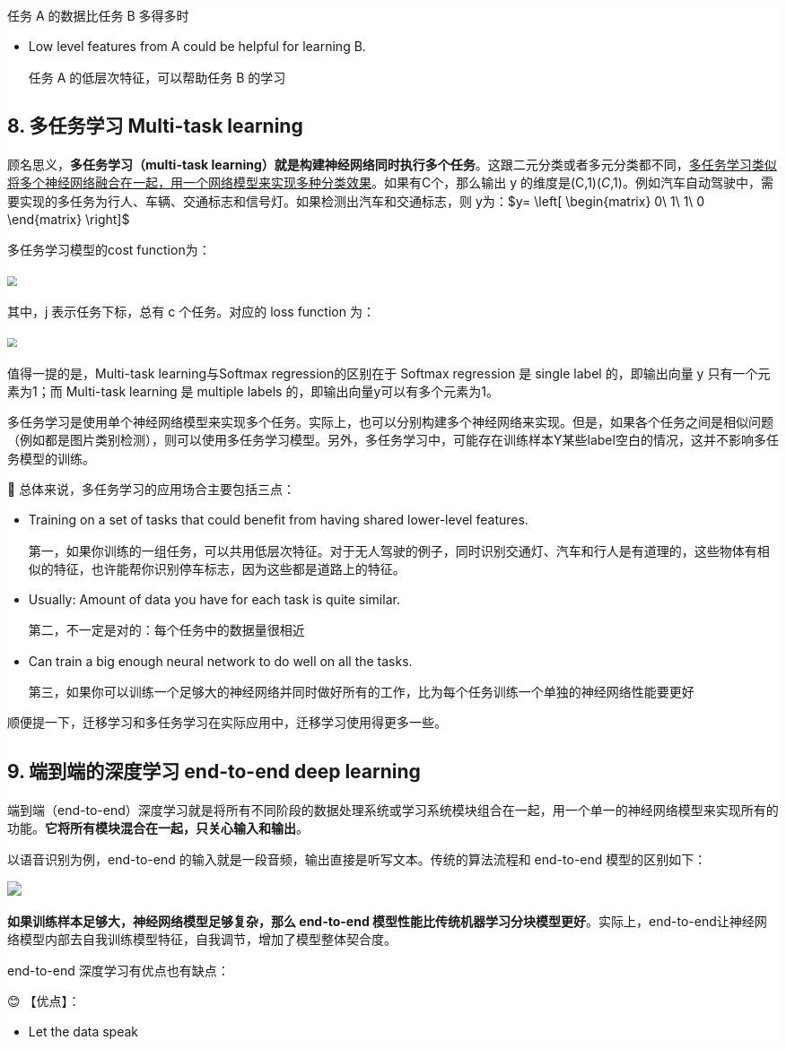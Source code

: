   任务 A 的数据比任务 B 多得多时

- Low level features from A could be helpful for learning B.

  任务 A 的低层次特征，可以帮助任务 B 的学习

## 8. 多任务学习 Multi-task learning

顾名思义，**多任务学习（multi-task learning）就是构建神经网络同时执行多个任务**。这跟二元分类或者多元分类都不同，<u>多任务学习类似将多个神经网络融合在一起，用一个网络模型来实现多种分类效果</u>。如果有C个，那么输出 y 的维度是(C,1)(*C*,1)。例如汽车自动驾驶中，需要实现的多任务为行人、车辆、交通标志和信号灯。如果检测出汽车和交通标志，则 y为：$y= \left[ \begin{matrix} 0\ 1\ 1\ 0 \end{matrix} \right]$ 

多任务学习模型的cost function为：

<img src="https://gitee.com/veal98/images/raw/master/img/20201007213721.png" style="zoom:67%;" />

其中，j 表示任务下标，总有 c 个任务。对应的 loss function 为：

<img src="https://gitee.com/veal98/images/raw/master/img/20201007213748.png" style="zoom:67%;" />

值得一提的是，Multi-task learning与Softmax regression的区别在于 Softmax regression 是 single label 的，即输出向量 y 只有一个元素为1；而 Multi-task learning 是 multiple labels 的，即输出向量y可以有多个元素为1。

多任务学习是使用单个神经网络模型来实现多个任务。实际上，也可以分别构建多个神经网络来实现。但是，如果各个任务之间是相似问题（例如都是图片类别检测），则可以使用多任务学习模型。另外，多任务学习中，可能存在训练样本Y某些label空白的情况，这并不影响多任务模型的训练。

🚩 总体来说，多任务学习的应用场合主要包括三点：

- Training on a set of tasks that could benefit from having shared lower-level features.

  第一，如果你训练的一组任务，可以共用低层次特征。对于无人驾驶的例子，同时识别交通灯、汽车和行人是有道理的，这些物体有相似的特征，也许能帮你识别停车标志，因为这些都是道路上的特征。

- Usually: Amount of data you have for each task is quite similar.

  第二，不一定是对的：每个任务中的数据量很相近

- Can train a big enough neural network to do well on all the tasks.

  第三，如果你可以训练一个足够大的神经网络并同时做好所有的工作，比为每个任务训练一个单独的神经网络性能要更好

顺便提一下，迁移学习和多任务学习在实际应用中，迁移学习使用得更多一些。

## 9. 端到端的深度学习 end-to-end deep learning

端到端（end-to-end）深度学习就是将所有不同阶段的数据处理系统或学习系统模块组合在一起，用一个单一的神经网络模型来实现所有的功能。**它将所有模块混合在一起，只关心输入和输出**。

以语音识别为例，end-to-end 的输入就是一段音频，输出直接是听写文本。传统的算法流程和 end-to-end 模型的区别如下：

![](https://gitee.com/veal98/images/raw/master/img/20201007214347.png)

**如果训练样本足够大，神经网络模型足够复杂，那么 end-to-end 模型性能比传统机器学习分块模型更好**。实际上，end-to-end让神经网络模型内部去自我训练模型特征，自我调节，增加了模型整体契合度。

end-to-end 深度学习有优点也有缺点：

😊 【优点】：

- Let the data speak
